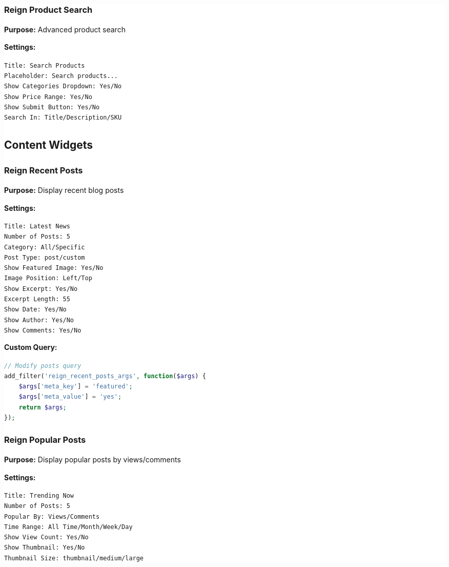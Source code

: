 ### Reign Product Search

**Purpose:** Advanced product search

**Settings:**
```
Title: Search Products
Placeholder: Search products...
Show Categories Dropdown: Yes/No
Show Price Range: Yes/No
Show Submit Button: Yes/No
Search In: Title/Description/SKU
```

## Content Widgets

### Reign Recent Posts

**Purpose:** Display recent blog posts

**Settings:**
```
Title: Latest News
Number of Posts: 5
Category: All/Specific
Post Type: post/custom
Show Featured Image: Yes/No
Image Position: Left/Top
Show Excerpt: Yes/No
Excerpt Length: 55
Show Date: Yes/No
Show Author: Yes/No
Show Comments: Yes/No
```

**Custom Query:**
```php
// Modify posts query
add_filter('reign_recent_posts_args', function($args) {
    $args['meta_key'] = 'featured';
    $args['meta_value'] = 'yes';
    return $args;
});
```

### Reign Popular Posts

**Purpose:** Display popular posts by views/comments

**Settings:**
```
Title: Trending Now
Number of Posts: 5
Popular By: Views/Comments
Time Range: All Time/Month/Week/Day
Show View Count: Yes/No
Show Thumbnail: Yes/No
Thumbnail Size: thumbnail/medium/large
```
